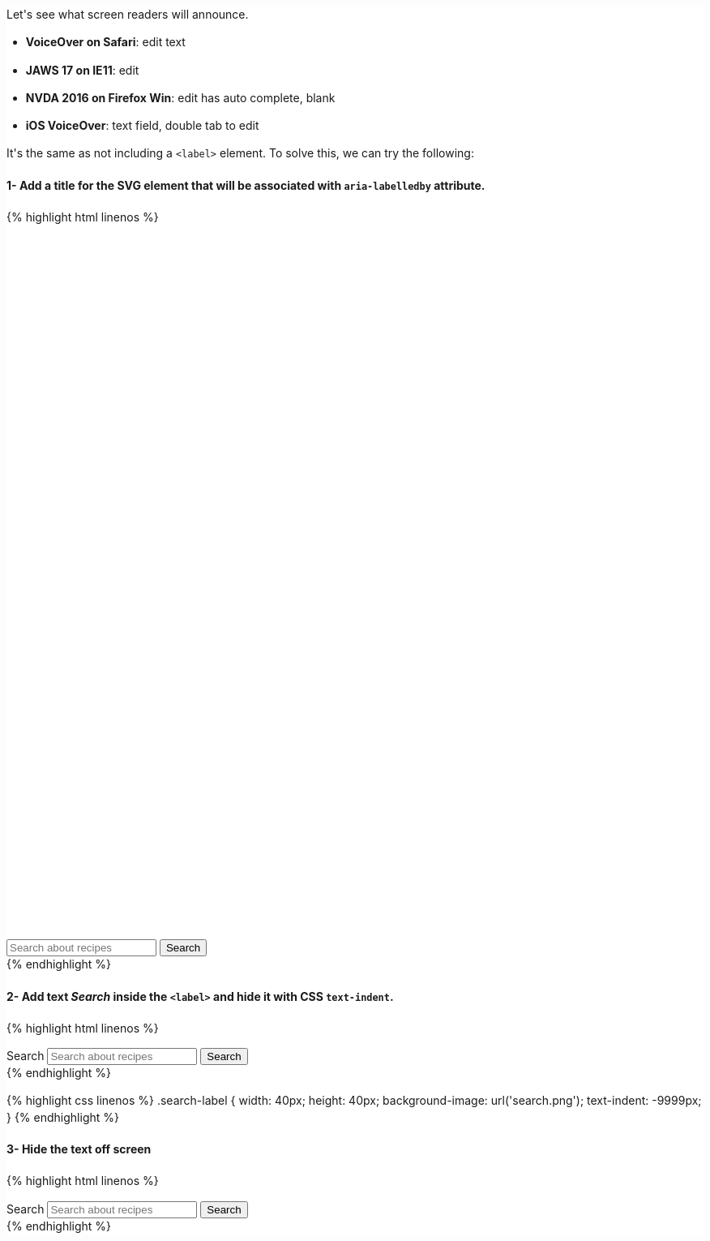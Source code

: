Let's see what screen readers will announce.

- **VoiceOver on Safari**: edit text

- **JAWS 17 on IE11**: edit

- **NVDA 2016 on Firefox Win**: edit has auto complete, blank

- **iOS VoiceOver**: text field, double tab to edit

It's the same as not including a `<label>` element. To solve this, we can try the following:

#### 1- Add a title for the SVG element that will be associated with `aria-labelledby` attribute.

{% highlight html linenos %}
<form>
  <label class="search-label" for="search" aria-labelledby="searchTitle">
      <svg xmlns="http://www.w3.org/2000/svg" viewBox="0 0 451 451" >
        <title id="searchTitle">Search</title>
        <!-- path data -->
      </svg>
  </label>
  <input id="search" type="text" placeholder="Search about recipes">
  <input class="button" type="button" value="Search">
</form>
{% endhighlight %}

#### 2- Add text _Search_ inside the `<label>` and hide it with CSS `text-indent`.

{% highlight html linenos %}
<form>
  <label class="search-label" for="search">
      Search
  </label>
  <input id="search" type="text" placeholder="Search about recipes">
  <input class="button" type="button" value="Search">
</form>
{% endhighlight %}

{% highlight css linenos %}
.search-label {
  width: 40px;
  height: 40px;
  background-image: url('search.png');
  text-indent: -9999px;
}
{% endhighlight %}

#### 3- Hide the text off screen

{% highlight html linenos %}
<form>
  <label class="search-label" for="search">
      <span>Search</span>
  </label>
  <input id="search" type="text" placeholder="Search about recipes">
  <input class="button" type="button" value="Search">
</form>
{% endhighlight %}
